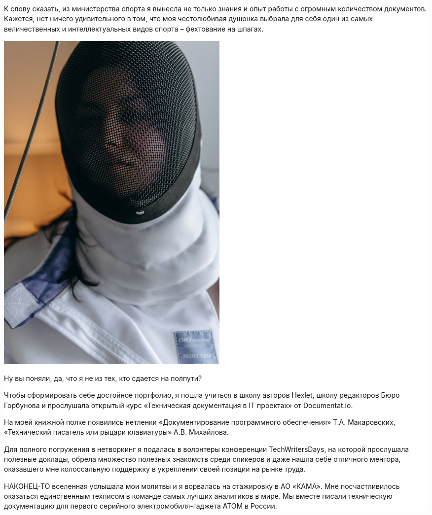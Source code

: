 К слову сказать, из министерства спорта я вынесла не только знания и опыт работы с огромным количеством документов.
Кажется, нет ничего удивительного в том, что моя честолюбивая душонка выбрала для себя один из самых величественных и интеллектуальных видов спорта – фехтование на шпагах.

![alt text](image.png)

Ну вы поняли, да, что я не из тех, кто сдается на полпути? 

Чтобы сформировать себе достойное портфолио, я пошла учиться в школу авторов Hexlet, школу редакторов Бюро Горбунова и прослушала открытый курс «Техническая документация в IT  проектах» от Documentat.io.

На моей книжной полке появились нетленки «Документирование программного обеспечения» Т.А. Макаровских, «Технический писатель или рыцари клавиатуры» А.В. Михайлова.

Для полного погружения в нетворкинг я подалась в волонтеры конференции TechWritersDays, на которой прослушала полезные доклады, обрела множество полезных знакомств среди спикеров и даже нашла себе отличного ментора, оказавшего мне колоссальную поддержку в укреплении своей позиции на рынке труда.

НАКОНЕЦ-ТО вселенная услышала мои молитвы и я ворвалась на стажировку в АО «КАМА». Мне посчастливилось оказаться единственным техписом в команде самых лучших аналитиков в мире. Мы вместе писали техническую документацию для первого серийного электромобиля-гаджета АТОМ в России.
